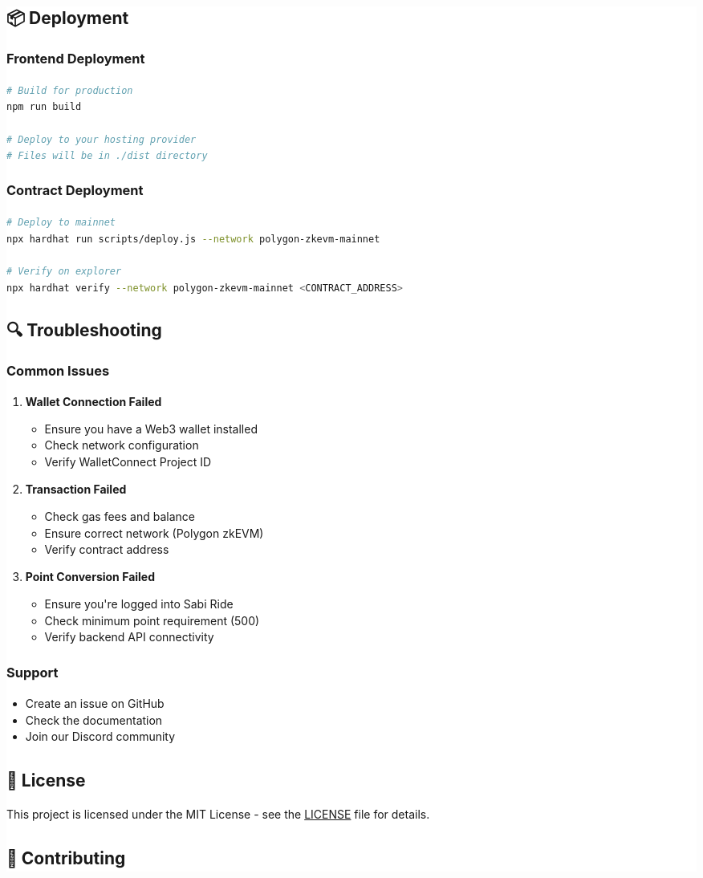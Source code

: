 ## 📦 Deployment

### Frontend Deployment
```bash
# Build for production
npm run build

# Deploy to your hosting provider
# Files will be in ./dist directory
```

### Contract Deployment
```bash
# Deploy to mainnet
npx hardhat run scripts/deploy.js --network polygon-zkevm-mainnet

# Verify on explorer
npx hardhat verify --network polygon-zkevm-mainnet <CONTRACT_ADDRESS>
```

## 🔍 Troubleshooting

### Common Issues

1. **Wallet Connection Failed**
   - Ensure you have a Web3 wallet installed
   - Check network configuration
   - Verify WalletConnect Project ID

2. **Transaction Failed**
   - Check gas fees and balance
   - Ensure correct network (Polygon zkEVM)
   - Verify contract address

3. **Point Conversion Failed**
   - Ensure you're logged into Sabi Ride
   - Check minimum point requirement (500)
   - Verify backend API connectivity

### Support

- Create an issue on GitHub
- Check the documentation
- Join our Discord community

## 📄 License

This project is licensed under the MIT License - see the [LICENSE](LICENSE) file for details.

## 🤝 Contributing
